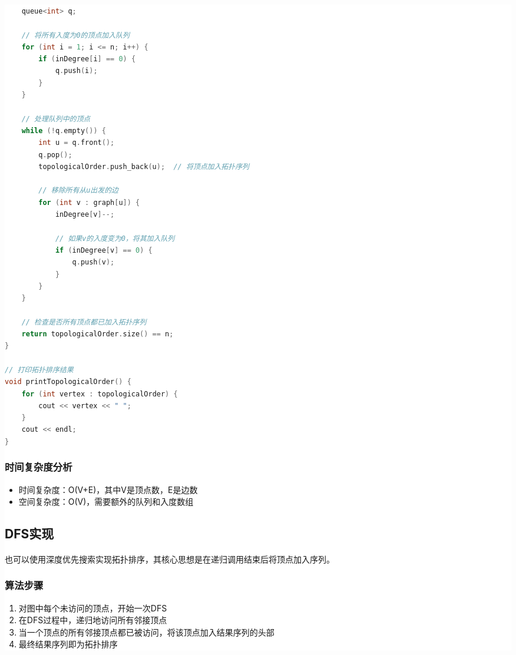 ```cpp
    queue<int> q;
    
    // 将所有入度为0的顶点加入队列
    for (int i = 1; i <= n; i++) {
        if (inDegree[i] == 0) {
            q.push(i);
        }
    }
    
    // 处理队列中的顶点
    while (!q.empty()) {
        int u = q.front();
        q.pop();
        topologicalOrder.push_back(u);  // 将顶点加入拓扑序列
        
        // 移除所有从u出发的边
        for (int v : graph[u]) {
            inDegree[v]--;
            
            // 如果v的入度变为0，将其加入队列
            if (inDegree[v] == 0) {
                q.push(v);
            }
        }
    }
    
    // 检查是否所有顶点都已加入拓扑序列
    return topologicalOrder.size() == n;
}

// 打印拓扑排序结果
void printTopologicalOrder() {
    for (int vertex : topologicalOrder) {
        cout << vertex << " ";
    }
    cout << endl;
}
```

### 时间复杂度分析

- 时间复杂度：O(V+E)，其中V是顶点数，E是边数
- 空间复杂度：O(V)，需要额外的队列和入度数组

## DFS实现

也可以使用深度优先搜索实现拓扑排序，其核心思想是在递归调用结束后将顶点加入序列。

### 算法步骤

1. 对图中每个未访问的顶点，开始一次DFS
2. 在DFS过程中，递归地访问所有邻接顶点
3. 当一个顶点的所有邻接顶点都已被访问，将该顶点加入结果序列的头部
4. 最终结果序列即为拓扑排序
